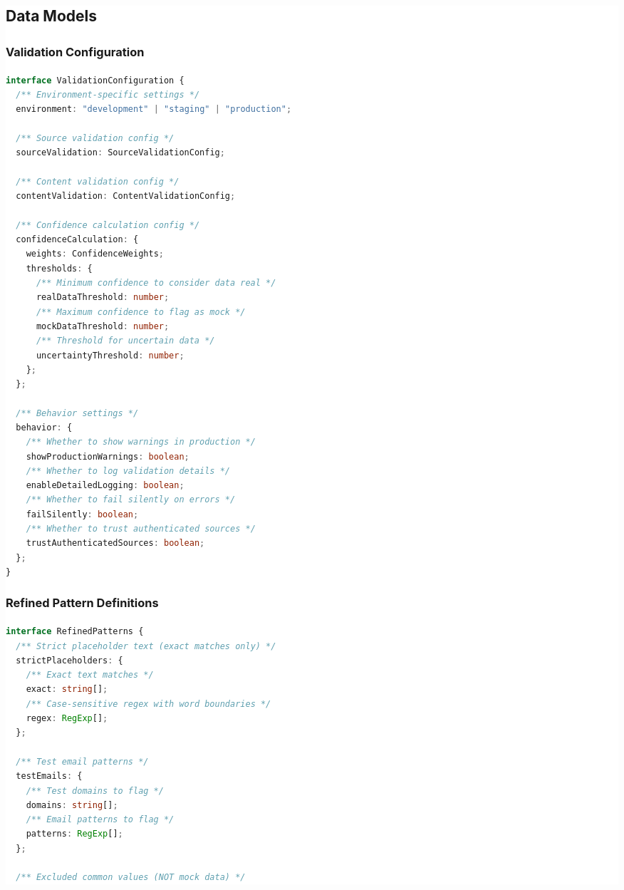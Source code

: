 ## Data Models

### Validation Configuration

```typescript
interface ValidationConfiguration {
  /** Environment-specific settings */
  environment: "development" | "staging" | "production";

  /** Source validation config */
  sourceValidation: SourceValidationConfig;

  /** Content validation config */
  contentValidation: ContentValidationConfig;

  /** Confidence calculation config */
  confidenceCalculation: {
    weights: ConfidenceWeights;
    thresholds: {
      /** Minimum confidence to consider data real */
      realDataThreshold: number;
      /** Maximum confidence to flag as mock */
      mockDataThreshold: number;
      /** Threshold for uncertain data */
      uncertaintyThreshold: number;
    };
  };

  /** Behavior settings */
  behavior: {
    /** Whether to show warnings in production */
    showProductionWarnings: boolean;
    /** Whether to log validation details */
    enableDetailedLogging: boolean;
    /** Whether to fail silently on errors */
    failSilently: boolean;
    /** Whether to trust authenticated sources */
    trustAuthenticatedSources: boolean;
  };
}
```

### Refined Pattern Definitions

```typescript
interface RefinedPatterns {
  /** Strict placeholder text (exact matches only) */
  strictPlaceholders: {
    /** Exact text matches */
    exact: string[];
    /** Case-sensitive regex with word boundaries */
    regex: RegExp[];
  };

  /** Test email patterns */
  testEmails: {
    /** Test domains to flag */
    domains: string[];
    /** Email patterns to flag */
    patterns: RegExp[];
  };

  /** Excluded common values (NOT mock data) */
```